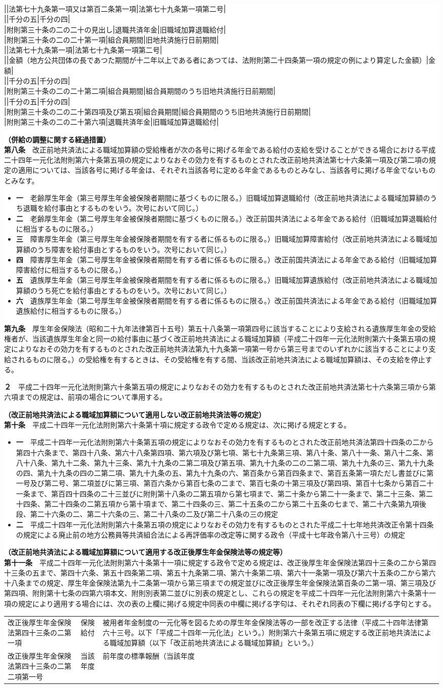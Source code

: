 ||法第七十九条第一項又は第百二条第一項|法第七十九条第一項第二号|  
||千分の五|千分の四|  
|附則第三十条の二の二十の見出し|退職共済年金|旧職域加算退職給付|  
|附則第三十条の二の二十第一項|組合員期間|旧地共済施行日前期間|  
||法第七十九条第一項|法第七十九条第一項第二号|  
||金額（地方公共団体の長であつた期間が十二年以上である者にあつては、法附則第二十四条第一項の規定の例により算定した金額）|金額|  
||千分の五|千分の四|  
|附則第三十条の二の二十第二項|組合員期間|組合員期間のうち旧地共済施行日前期間|  
||千分の五|千分の四|  
|附則第三十条の二の二十第四項及び第五項|組合員期間|組合員期間のうち旧地共済施行日前期間|  
|附則第三十条の二の二十第六項|退職共済年金|旧職域加算退職給付|  
  
  
**（併給の調整に関する経過措置）**  
**第八条**　改正前地共済法による職域加算額の受給権者が次の各号に掲げる年金である給付の支給を受けることができる場合における平成二十四年一元化法附則第六十条第五項の規定によりなおその効力を有するものとされた改正前地共済法第七十六条第一項及び第二項の規定の適用については、当該各号に掲げる年金は、それぞれ当該各号に定める年金であるものとみなし、当該各号に掲げる年金でないものとみなす。  
* **一**　老齢厚生年金（第三号厚生年金被保険者期間に基づくものに限る。）旧職域加算退職給付（改正前地共済法による職域加算額のうち退職を給付事由とするものをいう。次号において同じ。）  
* **二**　老齢厚生年金（第二号厚生年金被保険者期間に基づくものに限る。）改正前国共済法による年金である給付（旧職域加算退職給付に相当するものに限る。）  
* **三**　障害厚生年金（第三号厚生年金被保険者期間を有する者に係るものに限る。）旧職域加算障害給付（改正前地共済法による職域加算額のうち障害を給付事由とするものをいう。次号において同じ。）  
* **四**　障害厚生年金（第二号厚生年金被保険者期間を有する者に係るものに限る。）改正前国共済法による年金である給付（旧職域加算障害給付に相当するものに限る。）  
* **五**　遺族厚生年金（第三号厚生年金被保険者期間を有する者に係るものに限る。）旧職域加算遺族給付（改正前地共済法による職域加算額のうち死亡を給付事由とするものをいう。次号において同じ。）  
* **六**　遺族厚生年金（第二号厚生年金被保険者期間を有する者に係るものに限る。）改正前国共済法による年金である給付（旧職域加算遺族給付に相当するものに限る。）  
  
**第九条**　厚生年金保険法（昭和二十九年法律第百十五号）第五十八条第一項第四号に該当することにより支給される遺族厚生年金の受給権者が、当該遺族厚生年金と同一の給付事由に基づく改正前地共済法による職域加算額（平成二十四年一元化法附則第六十条第五項の規定によりなおその効力を有するものとされた改正前地共済法第九十九条第一項第一号から第三号までのいずれかに該当することにより支給されるものに限る。）の受給権を有するときは、その受給権を有する間、当該改正前地共済法による職域加算額は、その支給を停止する。  
  
**２**　平成二十四年一元化法附則第六十条第五項の規定によりなおその効力を有するものとされた改正前地共済法第七十六条第三項から第六項までの規定は、前項の場合について準用する。  
  
**（改正前地共済法による職域加算額について適用しない改正前地共済法等の規定）**  
**第十条**　平成二十四年一元化法附則第六十条第十項に規定する政令で定める規定は、次に掲げる規定とする。  
* **一**　平成二十四年一元化法附則第六十条第五項の規定によりなおその効力を有するものとされた改正前地共済法第四十四条の二から第四十六条まで、第四十八条、第六十八条第四項、第六項及び第七項、第七十九条第三項、第八十条、第八十一条、第八十二条、第八十八条、第九十二条、第九十三条、第九十九条の二第二項及び第五項、第九十九条の二の二第二項、第九十九条の三、第九十九条の四、第九十九条の四の二第二項、第九十九条の五、第九十九条の六、第百条から第百四条まで、第百五条第一項ただし書並びに第一号及び第二号、第二項並びに第三項、第百六条から第百七条の二まで、第百七条の十第三項及び第四項、第百十七条から第百二十一条まで、第百四十四条の二十三並びに附則第十八条の二第五項から第七項まで、第二十条から第二十一条まで、第二十三条、第二十四条、第二十四条の二第五項から第十項まで、第二十四条の三、第二十五条の二から第二十五条の七まで、第二十六条第九項後段、第二十六条の二、第二十六条の三、第二十八条の二及び第二十八条の三の規定  
* **二**　平成二十四年一元化法附則第六十条第五項の規定によりなおその効力を有するものとされた平成二十七年地共済改正令第十四条の規定による廃止前の地方公務員等共済組合法による再評価率の改定等に関する政令（平成十七年政令第八十三号）の規定  
  
**（改正前地共済法による職域加算額について適用する改正後厚生年金保険法等の規定等）**  
**第十一条**　平成二十四年一元化法附則第六十条第十一項に規定する政令で定める規定は、改正後厚生年金保険法第四十三条の二から第四十三条の五まで、第四十六条、第五十四条第二項、第五十九条第二項、第六十条第二項、第六十一条第一項及び第六十五条の二から第六十八条までの規定、厚生年金保険法第九十二条第一項から第三項までの規定並びに改正後厚生年金保険法第百条の二第一項、第三項及び第四項、附則第十七条の四第六項本文、附則別表第二並びに別表の規定とし、これらの規定を平成二十四年一元化法附則第六十条第十一項の規定により適用する場合には、次の表の上欄に掲げる規定中同表の中欄に掲げる字句は、それぞれ同表の下欄に掲げる字句とする。  

||||  
| --- | --- | --- |  
|改正後厚生年金保険法第四十三条の二第一項|保険給付|被用者年金制度の一元化等を図るための厚生年金保険法等の一部を改正する法律（平成二十四年法律第六十三号。以下「平成二十四年一元化法」という。）附則第六十条第五項に規定する改正前地共済法による職域加算額（以下「改正前地共済法による職域加算額」という。）|  
|改正後厚生年金保険法第四十三条の二第二項第一号|当該年度|前年度の標準報酬（当該年度|  
